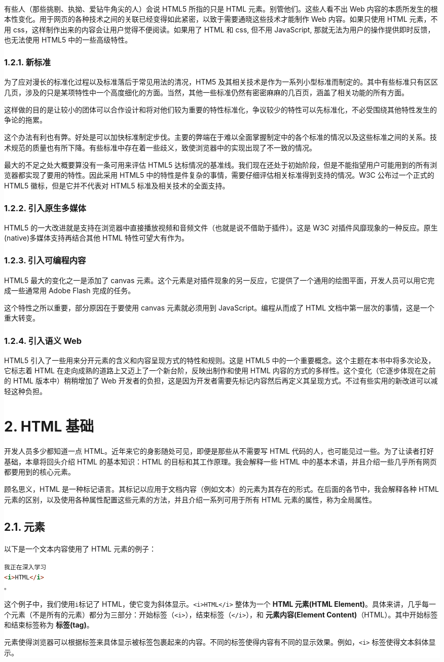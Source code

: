 有些人（那些挑剔、执拗、爱钻牛角尖的人）会说 HTML5 所指的只是 HTML 元素。别管他们。这些人看不出 Web 内容的本质所发生的根本性变化。用于网页的各种技术之间的关联已经变得如此紧密，以致于需要通晓这些技术才能制作 Web 内容。如果只使用 HTML 元素，不用 css，这样制作出来的内容会让用户觉得不便阅读。如果用了 HTML 和 css, 但不用 JavaScript, 那就无法为用户的操作提供即时反馈，也无法使用 HTML5 中的一些高级特性。

### 1.2.1. 新标准

为了应对漫长的标准化过程以及标准落后于常见用法的清况，HTM5 及其相关技术是作为一系列小型标准而制定的。其中有些标准只有区区几页，涉及的只是某项特性中一个高度细化的方面。当然，其他一些标准仍然有密密麻麻的几百页，涵盖了相关功能的所有方面。

这样做的目的是让较小的团体可以合作设计和将对他们较为重要的特性标准化，争议较少的特性可以先标准化，不必受围绕其他特性发生的争论的拖累。

这个办法有利也有弊。好处是可以加快标准制定步伐。主要的弊端在于难以全面掌握制定中的各个标准的情况以及这些标准之间的关系。技术规范的质量也有所下降。有些标准中存在着一些歧义，致使浏览器中的实现出现了不一致的情况。

最大的不足之处大概要算没有一条可用来评估 HTML5 达标情况的基准线。我们现在还处于初始阶段，但是不能指望用户可能用到的所有浏览器都实现了要用的特性。因此采用 HTML5 中的特性是件复杂的事情，需要仔细评估相关标准得到支持的情况。W3C 公布过一个正式的 HTML5 徽标，但是它并不代表对 HTML5 标准及相关技术的全面支持。

### 1.2.2. 引入原生多媒体

HTML5 的一大改进就是支持在浏览器中直接播放视频和音频文件（也就是说不借助于插件）。这是 W3C 对插件风靡现象的一种反应。原生(native)多媒体支持再结合其他 HTML 特性可望大有作为。

### 1.2.3. 引入可编程内容

HTML5 最大的变化之一是添加了 canvas 元素。这个元素是对插件现象的另一反应，它提供了一个通用的绘图平面，开发人员可以用它完成一些通常用 Adobe Flash 完成的任务。

这个特性之所以重要，部分原因在于要使用 canvas 元素就必须用到 JavaScript。编程从而成了 HTML 文档中第一层次的事情，这是一个重大转变。

### 1.2.4. 引入语义 Web

HTML5 引入了一些用来分开元素的含义和内容呈现方式的特性和规则。这是 HTML5 中的一个重要概念。这个主题在本书中将多次论及，它标志着 HTML 在走向成熟的道路上又迈上了一个新台阶，反映出制作和使用 HTML 内容的方式的多样性。这个变化（它逐步体现在之前的 HTML 版本中）稍稍增加了 Web 开发者的负担，这是因为开发者需要先标记内容然后再定义其呈现方式。不过有些实用的新改进可以减轻这种负担。

# 2. HTML 基础

开发人员多少都知道一点 HTML。近年来它的身影随处可见，即便是那些从不需要写 HTML 代码的人，也可能见过一些。为了让读者打好基础，本章将回头介绍 HTML 的基本知识：HTML 的目标和其工作原理。我会解释一些 HTML 中的基本术语，并且介绍一些几乎所有网页都要用到的核心元素。

顾名思义，HTML 是一种标记语言。其标记以应用于文档内容（例如文本）的元素为其存在的形式。在后面的各节中，我会解释各种 HTML 元素的区别，以及使用各种属性配置这些元素的方法，并且介绍一系列可用于所有 HTML 元素的属性，称为全局属性。

## 2.1. 元素

以下是一个文本内容使用了 HTML 元素的例子：

```html
我正在深入学习
<i>HTML</i>
。
```

这个例子中，我们使用`i`标记了 HTML，使它变为斜体显示。`<i>HTML</i>` 整体为一个 **HTML 元素(HTML Element)**。具体来讲，几乎每一个元素（不是所有的元素）都分为三部分：开始标签（`<i>`），结束标签（`</i>`），和 **元素内容(Element Content)**（HTML）。其中开始标签和结束标签称为 **标签(tag)**。

元素使得浏览器可以根据标签来具体显示被标签包裹起来的内容。不同的标签使得内容有不同的显示效果。例如，`<i>` 标签使得文本斜体显示。
